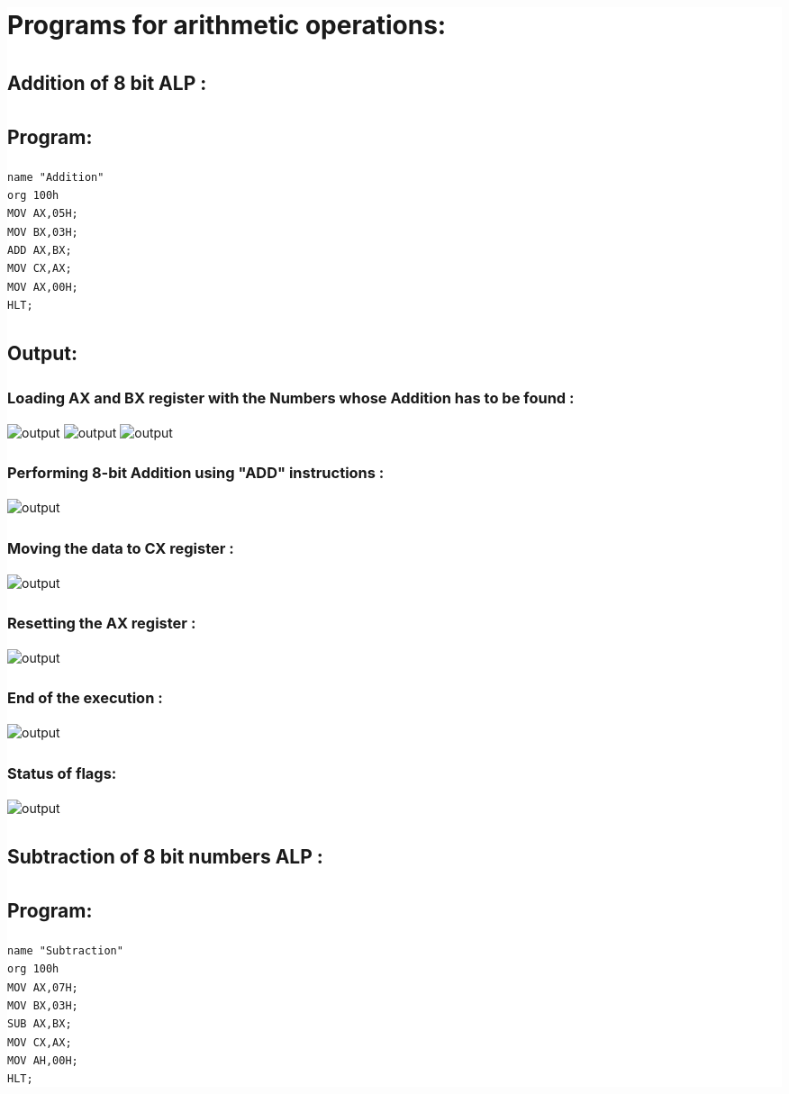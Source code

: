 # Programs for arithmetic  operations:
## Addition  of 8 bit ALP :
## Program:
~~~
name "Addition"
org 100h
MOV AX,05H;
MOV BX,03H;
ADD AX,BX;
MOV CX,AX;
MOV AX,00H;
HLT;
~~~

## Output:
### Loading AX and BX register with the Numbers whose Addition has to be found :
  ![output](1.jpg)
  ![output](2.jpg)
  ![output](3.jpg)
### Performing 8-bit Addition using "ADD" instructions :
  ![output](4.jpg)
### Moving the data to CX register :
  ![output](5.jpg)
### Resetting the AX register :
  ![output](6.jpg)
### End of the execution :
  ![output](7.jpg)
### Status of flags:
  ![output](8.jpg)

## Subtraction of 8 bit numbers  ALP :
## Program:
~~~
name "Subtraction"
org 100h
MOV AX,07H;
MOV BX,03H;
SUB AX,BX;
MOV CX,AX;
MOV AH,00H;
HLT;
~~~
